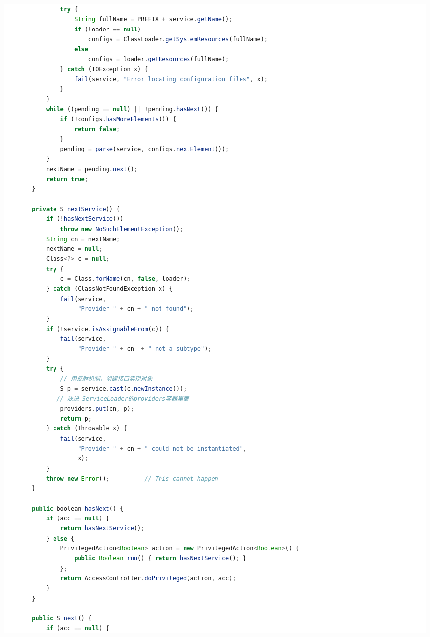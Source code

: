 ```javascript
                try {
                    String fullName = PREFIX + service.getName();
                    if (loader == null)
                        configs = ClassLoader.getSystemResources(fullName);
                    else
                        configs = loader.getResources(fullName);
                } catch (IOException x) {
                    fail(service, "Error locating configuration files", x);
                }
            }
            while ((pending == null) || !pending.hasNext()) {
                if (!configs.hasMoreElements()) {
                    return false;
                }
                pending = parse(service, configs.nextElement());
            }
            nextName = pending.next();
            return true;
        }

        private S nextService() {
            if (!hasNextService())
                throw new NoSuchElementException();
            String cn = nextName;
            nextName = null;
            Class<?> c = null;
            try {
                c = Class.forName(cn, false, loader);
            } catch (ClassNotFoundException x) {
                fail(service,
                     "Provider " + cn + " not found");
            }
            if (!service.isAssignableFrom(c)) {
                fail(service,
                     "Provider " + cn  + " not a subtype");
            }
            try {
                // 用反射机制，创建接口实现对象
                S p = service.cast(c.newInstance());
               // 放进 ServiceLoader的providers容器里面
                providers.put(cn, p);
                return p;
            } catch (Throwable x) {
                fail(service,
                     "Provider " + cn + " could not be instantiated",
                     x);
            }
            throw new Error();          // This cannot happen
        }

        public boolean hasNext() {
            if (acc == null) {
                return hasNextService();
            } else {
                PrivilegedAction<Boolean> action = new PrivilegedAction<Boolean>() {
                    public Boolean run() { return hasNextService(); }
                };
                return AccessController.doPrivileged(action, acc);
            }
        }

        public S next() {
            if (acc == null) {
```